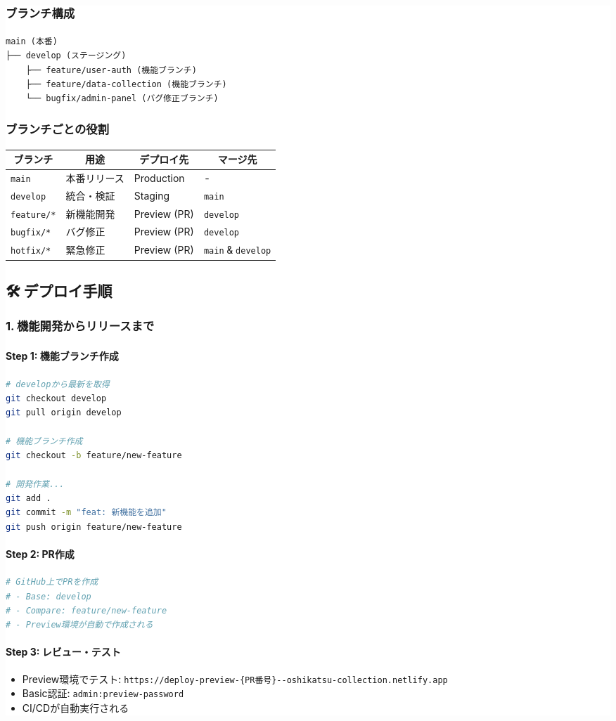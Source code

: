 ### ブランチ構成

```
main (本番)
├── develop (ステージング)
    ├── feature/user-auth (機能ブランチ)
    ├── feature/data-collection (機能ブランチ)
    └── bugfix/admin-panel (バグ修正ブランチ)
```

### ブランチごとの役割

| ブランチ | 用途 | デプロイ先 | マージ先 |
|---------|------|-----------|----------|
| `main` | 本番リリース | Production | - |
| `develop` | 統合・検証 | Staging | `main` |
| `feature/*` | 新機能開発 | Preview (PR) | `develop` |
| `bugfix/*` | バグ修正 | Preview (PR) | `develop` |
| `hotfix/*` | 緊急修正 | Preview (PR) | `main` & `develop` |

## 🛠️ デプロイ手順

### 1. 機能開発からリリースまで

#### Step 1: 機能ブランチ作成
```bash
# developから最新を取得
git checkout develop
git pull origin develop

# 機能ブランチ作成
git checkout -b feature/new-feature

# 開発作業...
git add .
git commit -m "feat: 新機能を追加"
git push origin feature/new-feature
```

#### Step 2: PR作成
```bash
# GitHub上でPRを作成
# - Base: develop
# - Compare: feature/new-feature
# - Preview環境が自動で作成される
```

#### Step 3: レビュー・テスト
- Preview環境でテスト: `https://deploy-preview-{PR番号}--oshikatsu-collection.netlify.app`
- Basic認証: `admin:preview-password`
- CI/CDが自動実行される
